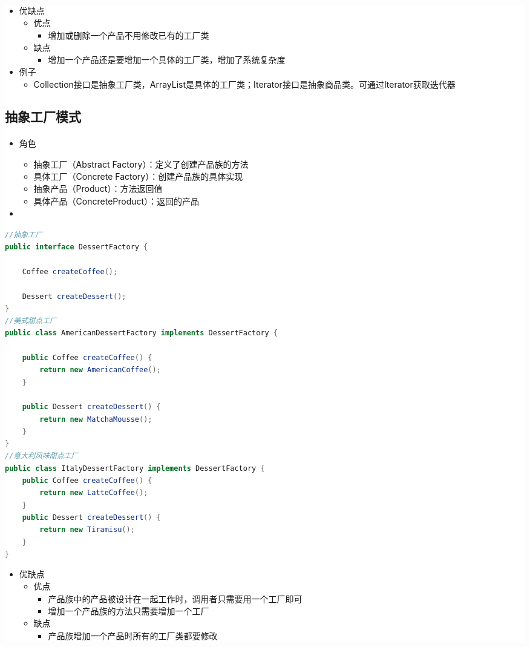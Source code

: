 - 优缺点
  - 优点
    - 增加或删除一个产品不用修改已有的工厂类
  - 缺点
    - 增加一个产品还是要增加一个具体的工厂类，增加了系统复杂度
- 例子
  - Collection接口是抽象工厂类，ArrayList是具体的工厂类；Iterator接口是抽象商品类。可通过Iterator获取迭代器

## 抽象工厂模式

- 角色
  - 抽象工厂（Abstract Factory）：定义了创建产品族的方法
  - 具体工厂（Concrete Factory）：创建产品族的具体实现
  - 抽象产品（Product）：方法返回值
  - 具体产品（ConcreteProduct）：返回的产品

- 

```java
//抽象工厂
public interface DessertFactory {

    Coffee createCoffee();

    Dessert createDessert();
}
//美式甜点工厂
public class AmericanDessertFactory implements DessertFactory {

    public Coffee createCoffee() {
        return new AmericanCoffee();
    }

    public Dessert createDessert() {
        return new MatchaMousse();
    }
}
//意大利风味甜点工厂
public class ItalyDessertFactory implements DessertFactory {
    public Coffee createCoffee() {
        return new LatteCoffee();
    }
    public Dessert createDessert() {
        return new Tiramisu();
    }
}
```



- 优缺点
  - 优点
    - 产品族中的产品被设计在一起工作时，调用者只需要用一个工厂即可
    - 增加一个产品族的方法只需要增加一个工厂
  - 缺点
    - 产品族增加一个产品时所有的工厂类都要修改
